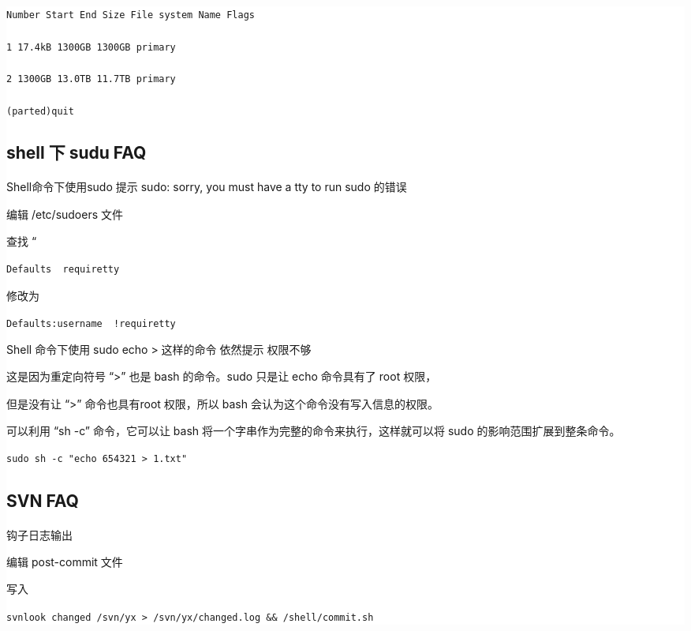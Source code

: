 ```
Number Start End Size File system Name Flags

1 17.4kB 1300GB 1300GB primary

2 1300GB 13.0TB 11.7TB primary

(parted)quit

```
 

## shell 下 sudu FAQ


Shell命令下使用sudo 提示 sudo: sorry, you must have a tty to run sudo 的错误

编辑 /etc/sudoers 文件

查找 “

```
Defaults  requiretty
```

修改为

```
Defaults:username  !requiretty
```


Shell 命令下使用 sudo echo > 这样的命令 依然提示 权限不够

这是因为重定向符号 “>” 也是 bash 的命令。sudo 只是让 echo 命令具有了 root 权限，

但是没有让 “>” 命令也具有root 权限，所以 bash 会认为这个命令没有写入信息的权限。

 
可以利用 “sh -c” 命令，它可以让 bash 将一个字串作为完整的命令来执行，这样就可以将 sudo 的影响范围扩展到整条命令。

 
```
sudo sh -c "echo 654321 > 1.txt"
```
 

 

 

## SVN FAQ

钩子日志输出

编辑 post-commit 文件

写入

```
svnlook changed /svn/yx > /svn/yx/changed.log && /shell/commit.sh
```
